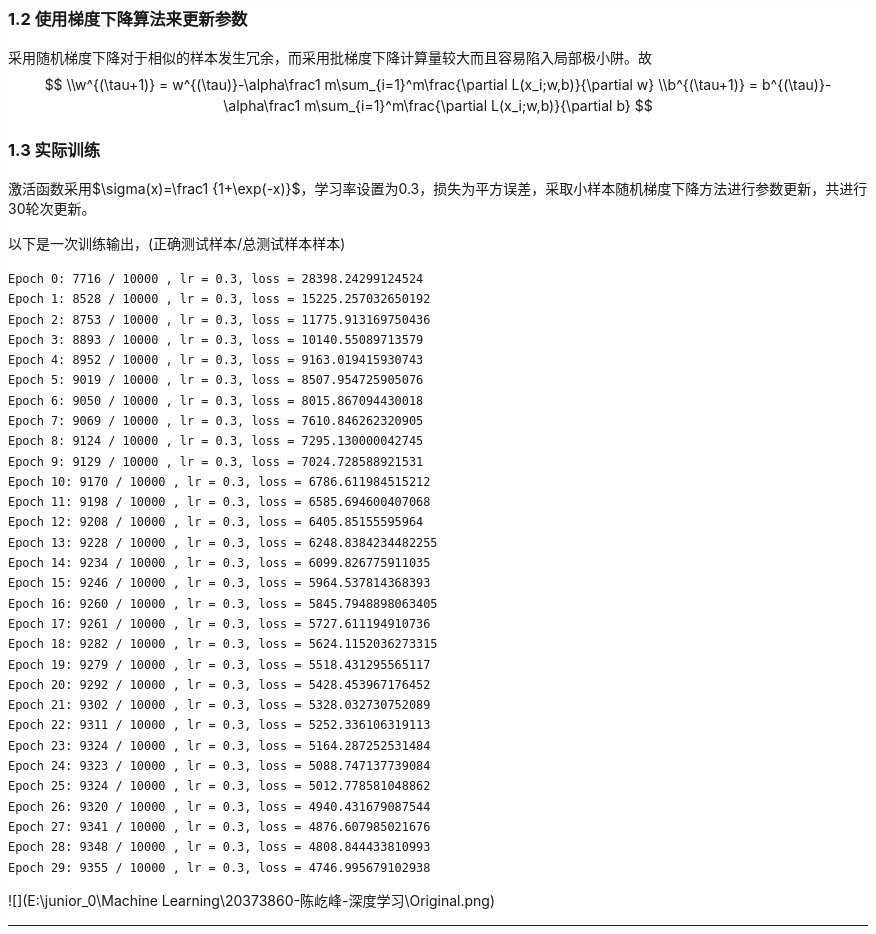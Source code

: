 ### 1.2 使用梯度下降算法来更新参数

采用随机梯度下降对于相似的样本发生冗余，而采用批梯度下降计算量较大而且容易陷入局部极小阱。故
$$
\\w^{(\tau+1)} = w^{(\tau)}-\alpha\frac1 m\sum_{i=1}^m\frac{\partial L(x_i;w,b)}{\partial w}
\\b^{(\tau+1)} = b^{(\tau)}-\alpha\frac1 m\sum_{i=1}^m\frac{\partial L(x_i;w,b)}{\partial b}
$$

### 1.3 实际训练

激活函数采用$\sigma(x)=\frac1 {1+\exp(-x)}$，学习率设置为0.3，损失为平方误差，采取小样本随机梯度下降方法进行参数更新，共进行30轮次更新。

以下是一次训练输出，(正确测试样本/总测试样本样本)

```
Epoch 0: 7716 / 10000 , lr = 0.3, loss = 28398.24299124524
Epoch 1: 8528 / 10000 , lr = 0.3, loss = 15225.257032650192
Epoch 2: 8753 / 10000 , lr = 0.3, loss = 11775.913169750436
Epoch 3: 8893 / 10000 , lr = 0.3, loss = 10140.55089713579
Epoch 4: 8952 / 10000 , lr = 0.3, loss = 9163.019415930743
Epoch 5: 9019 / 10000 , lr = 0.3, loss = 8507.954725905076
Epoch 6: 9050 / 10000 , lr = 0.3, loss = 8015.867094430018
Epoch 7: 9069 / 10000 , lr = 0.3, loss = 7610.846262320905
Epoch 8: 9124 / 10000 , lr = 0.3, loss = 7295.130000042745
Epoch 9: 9129 / 10000 , lr = 0.3, loss = 7024.728588921531
Epoch 10: 9170 / 10000 , lr = 0.3, loss = 6786.611984515212
Epoch 11: 9198 / 10000 , lr = 0.3, loss = 6585.694600407068
Epoch 12: 9208 / 10000 , lr = 0.3, loss = 6405.85155595964
Epoch 13: 9228 / 10000 , lr = 0.3, loss = 6248.8384234482255
Epoch 14: 9234 / 10000 , lr = 0.3, loss = 6099.826775911035
Epoch 15: 9246 / 10000 , lr = 0.3, loss = 5964.537814368393
Epoch 16: 9260 / 10000 , lr = 0.3, loss = 5845.7948898063405
Epoch 17: 9261 / 10000 , lr = 0.3, loss = 5727.611194910736
Epoch 18: 9282 / 10000 , lr = 0.3, loss = 5624.1152036273315
Epoch 19: 9279 / 10000 , lr = 0.3, loss = 5518.431295565117
Epoch 20: 9292 / 10000 , lr = 0.3, loss = 5428.453967176452
Epoch 21: 9302 / 10000 , lr = 0.3, loss = 5328.032730752089
Epoch 22: 9311 / 10000 , lr = 0.3, loss = 5252.336106319113
Epoch 23: 9324 / 10000 , lr = 0.3, loss = 5164.287252531484
Epoch 24: 9323 / 10000 , lr = 0.3, loss = 5088.747137739084
Epoch 25: 9324 / 10000 , lr = 0.3, loss = 5012.778581048862
Epoch 26: 9320 / 10000 , lr = 0.3, loss = 4940.431679087544
Epoch 27: 9341 / 10000 , lr = 0.3, loss = 4876.607985021676
Epoch 28: 9348 / 10000 , lr = 0.3, loss = 4808.844433810993
Epoch 29: 9355 / 10000 , lr = 0.3, loss = 4746.995679102938
```

![](E:\junior_0\Machine Learning\20373860-陈屹峰-深度学习\Original.png)



------

